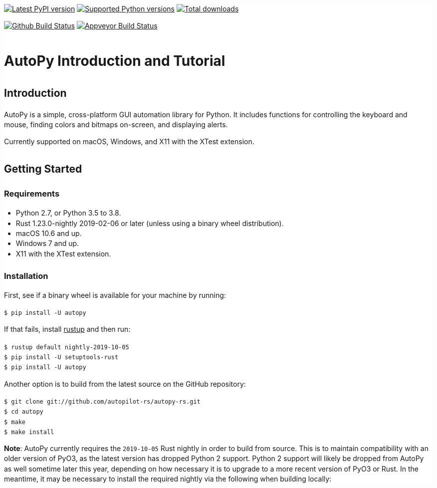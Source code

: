 [![Latest PyPI version](https://img.shields.io/pypi/v/autopy.svg)](https://pypi.python.org/pypi/autopy/)
[![Supported Python versions](https://img.shields.io/pypi/pyversions/autopy.svg)](https://pypi.python.org/pypi/autopy/)
[![Total downloads](https://pepy.tech/badge/autopy)](https://pepy.tech/project/autopy)

[![Github Build Status](https://github.com/autopilot-rs/autopy/actions/workflows/build.yaml/badge.svg)](https://github.com/autopilot-rs/autopy/actions/workflows/build.yaml)
[![Appveyor Build Status](https://ci.appveyor.com/api/projects/status/2p5xap3tv4qkwsd1?svg=true)](https://ci.appveyor.com/project/msanders/autopy)

AutoPy Introduction and Tutorial
=================================

## Introduction

AutoPy is a simple, cross-platform GUI automation library for Python. It
includes functions for controlling the keyboard and mouse, finding colors and
bitmaps on-screen, and displaying alerts.

Currently supported on macOS, Windows, and X11 with the XTest extension.

## Getting Started

### Requirements

* Python 2.7, or Python 3.5 to 3.8.
* Rust 1.23.0-nightly 2019-02-06 or later (unless using a binary wheel
  distribution).
* macOS 10.6 and up.
* Windows 7 and up.
* X11 with the XTest extension.

### Installation

First, see if a binary wheel is available for your machine by running:

    $ pip install -U autopy

If that fails, install [rustup](https://rustup.rs) and then run:

    $ rustup default nightly-2019-10-05
    $ pip install -U setuptools-rust
    $ pip install -U autopy

Another option is to build from the latest source on the GitHub repository:

    $ git clone git://github.com/autopilot-rs/autopy-rs.git
    $ cd autopy
    $ make
    $ make install

**Note**: AutoPy currently requires the `2019-10-05` Rust nightly in order to
build from source. This is to maintain compatibility with an older version of
PyO3, as the latest version has dropped Python 2 support. Python 2 support will
likely be dropped from AutoPy as well sometime later this year, depending on
how necessary it is to upgrade to a more recent version of PyO3 or Rust. In the
meantime, it may be necessary to install the required nightly via the following
when building locally:
